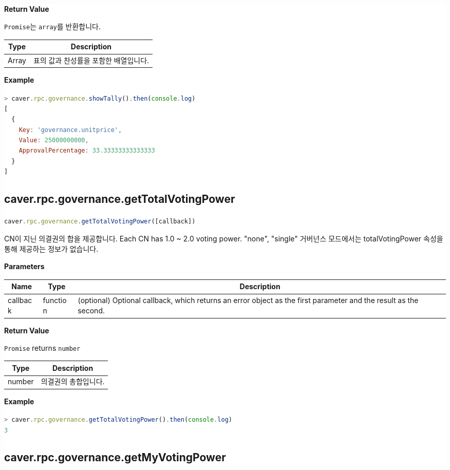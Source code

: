 **Return Value**

`Promise`는 `array`를 반환합니다.

| Type  | Description           |
| ----- | --------------------- |
| Array | 표의 값과 찬성률을 포함한 배열입니다. |

**Example**

```javascript
> caver.rpc.governance.showTally().then(console.log)
[
  {
    Key: 'governance.unitprice',
    Value: 25000000000,
    ApprovalPercentage: 33.33333333333333
  }
]
```

## caver.rpc.governance.getTotalVotingPower<a id="caver-rpc-governance-gettotalvotingpower"></a>

```javascript
caver.rpc.governance.getTotalVotingPower([callback])
```

CN이 지닌 의결권의 합을 제공합니다.  Each CN has 1.0 ~ 2.0 voting power. "none", "single" 거버넌스 모드에서는 totalVotingPower 속성을 통해 제공하는 정보가 없습니다.

**Parameters**

| Name     | Type     | Description                                                                                                      |
| -------- | -------- | ---------------------------------------------------------------------------------------------------------------- |
| callback | function | (optional) Optional callback, which returns an error object as the first parameter and the result as the second. |

**Return Value**

`Promise` returns `number`

| Type   | Description |
| ------ | ----------- |
| number | 의결권의 총합입니다. |

**Example**

```javascript
> caver.rpc.governance.getTotalVotingPower().then(console.log)
3
```

## caver.rpc.governance.getMyVotingPower<a id="caver-rpc-governance-getmyvotingpower"></a>
